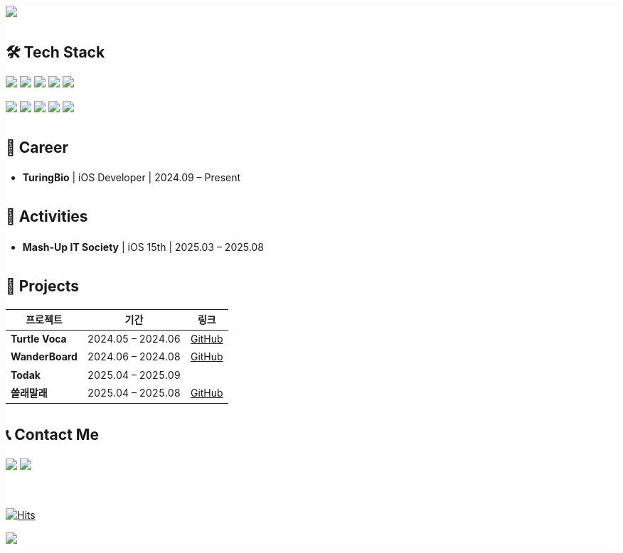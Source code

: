 <img src="https://capsule-render.vercel.app/api?type=waving&color=0:E34C26,10:DA5B0B,30:C6538C,75:3572A5,100:A371F7&height=100&section=header&text=Si%20Jong%20GitHub&fontSize=40&fontColor=ffffff" width="100%"/>

## 🛠️ Tech Stack
<img src="https://img.shields.io/badge/Swift-F05138?style=plastic&logo=Swift&logoColor=white"/> <img src="https://img.shields.io/badge/iOS-000000?style=plastic&logo=Apple&logoColor=white"/> <img src="https://img.shields.io/badge/UIKit-FF6F61?style=plastic&logo=apple&logoColor=white"/> <img src="https://img.shields.io/badge/SwiftUI-0D96F6?style=plastic&logo=swift&logoColor=white"/> <img src="https://img.shields.io/badge/TCA-2396F3?style=plastic&logo=swift&logoColor=white"/>

<img src="https://img.shields.io/badge/Git-F05032?style=plastic&logo=Git&logoColor=white"/> <img src="https://img.shields.io/badge/GitHub-181717?style=plastic&logo=github&logoColor=white"/>  <img src="https://img.shields.io/badge/Fastlane-00F200?style=plastic&logo=fastlane&logoColor=white"/> <img src="https://img.shields.io/badge/Firebase-FFCA28?style=plastic&logo=firebase&logoColor=black"/> <img src="https://img.shields.io/badge/Xcode-147EFB?style=plastic&logo=Xcode&logoColor=white"/>  

## 💼 Career  

- **TuringBio** | iOS Developer | 2024.09 – Present  

## 🤝 Activities  

- **Mash-Up IT Society** | iOS 15th | 2025.03 – 2025.08  

## 🚀 Projects  

| 프로젝트 | 기간 | 링크 |
|----------|------|------|
| **Turtle Voca** | 2024.05 – 2024.06 | [GitHub](https://github.com/SijongKim93/TURTLE-VOCA) |
| **WanderBoard** | 2024.06 – 2024.08 | [GitHub](https://github.com/WanderBoard/WanderBoard) |
| **Todak** | 2025.04 – 2025.09 |  |
| **쓸래말래** | 2025.04 – 2025.08 | [GitHub](https://github.com/mash-up-kr/NoWeekend-iOS) |


## 📞 Contact Me  

<a href="https://dongdida.tistory.com/"><img src="https://img.shields.io/badge/Tech%20Blog-EF2D5E?style=plastic&logo=tistory&logoColor=white"/></a>  <a href="https://www.instagram.com/siiiijong/"><img src="https://img.shields.io/badge/Instagram-E4405F?style=plastic&logo=instagram&logoColor=white"/></a>  

</br>

<a href="https://hits.sh/github.com/SijongKim93/"><img alt="Hits" src="https://hits.sh/github.com/SijongKim93.svg?style=plastic&label=Sijong%20GitHub&color=f6c6f0"/></a>

<img src="https://capsule-render.vercel.app/api?type=rect&color=0:E34C26,10:DA5B0B,30:C6538C,75:3572A5,100:A371F7&height=40&section=footer&text=&fontSize=0" width="100%"/>
